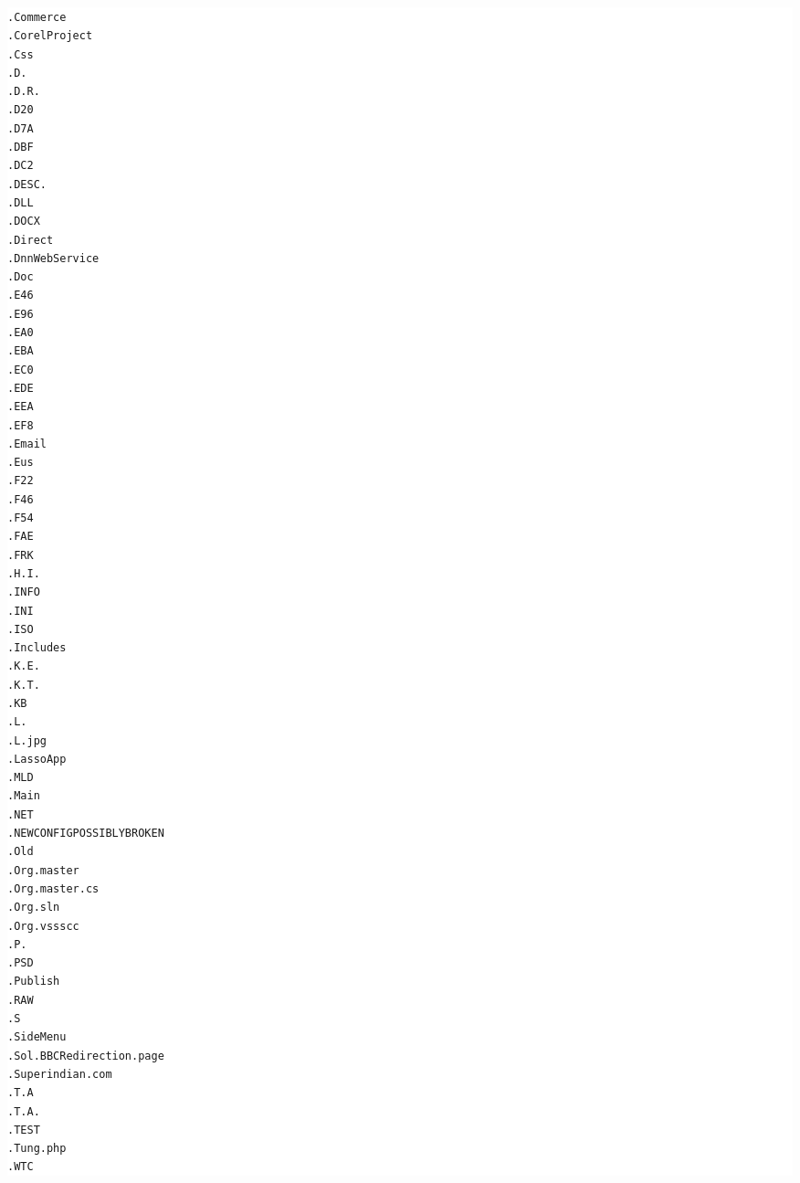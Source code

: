 ```console
.Commerce
.CorelProject
.Css
.D.
.D.R.
.D20
.D7A
.DBF
.DC2
.DESC.
.DLL
.DOCX
.Direct
.DnnWebService
.Doc
.E46
.E96
.EA0
.EBA
.EC0
.EDE
.EEA
.EF8
.Email
.Eus
.F22
.F46
.F54
.FAE
.FRK
.H.I.
.INFO
.INI
.ISO
.Includes
.K.E.
.K.T.
.KB
.L.
.L.jpg
.LassoApp
.MLD
.Main
.NET
.NEWCONFIGPOSSIBLYBROKEN
.Old
.Org.master
.Org.master.cs
.Org.sln
.Org.vssscc
.P.
.PSD
.Publish
.RAW
.S
.SideMenu
.Sol.BBCRedirection.page
.Superindian.com
.T.A
.T.A.
.TEST
.Tung.php
.WTC
```